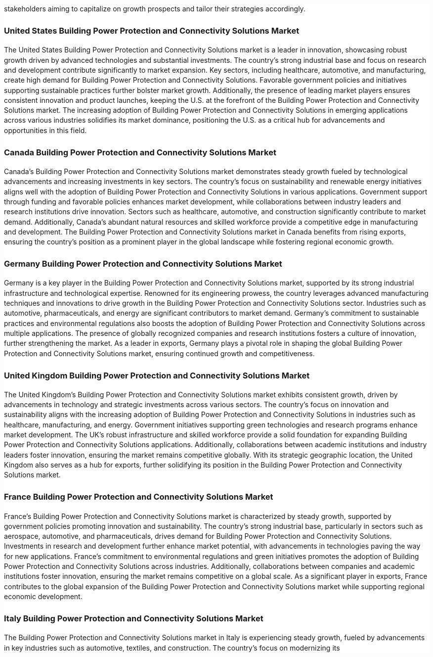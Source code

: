 stakeholders aiming to capitalize on growth prospects and tailor their strategies accordingly.</p><h3>United States Building Power Protection and Connectivity Solutions Market</h3><p>The United States Building Power Protection and Connectivity Solutions market is a leader in innovation, showcasing robust growth driven by advanced technologies and substantial investments. The country&rsquo;s strong industrial base and focus on research and development contribute significantly to market expansion. Key sectors, including healthcare, automotive, and manufacturing, create high demand for Building Power Protection and Connectivity Solutions. Favorable government policies and initiatives supporting sustainable practices further bolster market growth. Additionally, the presence of leading market players ensures consistent innovation and product launches, keeping the U.S. at the forefront of the Building Power Protection and Connectivity Solutions market. The increasing adoption of Building Power Protection and Connectivity Solutions in emerging applications across various industries solidifies its market dominance, positioning the U.S. as a critical hub for advancements and opportunities in this field.</p><h3>Canada Building Power Protection and Connectivity Solutions Market</h3><p>Canada&rsquo;s Building Power Protection and Connectivity Solutions market demonstrates steady growth fueled by technological advancements and increasing investments in key sectors. The country&rsquo;s focus on sustainability and renewable energy initiatives aligns well with the adoption of Building Power Protection and Connectivity Solutions in various applications. Government support through funding and favorable policies enhances market development, while collaborations between industry leaders and research institutions drive innovation. Sectors such as healthcare, automotive, and construction significantly contribute to market demand. Additionally, Canada&rsquo;s abundant natural resources and skilled workforce provide a competitive edge in manufacturing and development. The Building Power Protection and Connectivity Solutions market in Canada benefits from rising exports, ensuring the country&rsquo;s position as a prominent player in the global landscape while fostering regional economic growth.</p><h3>Germany Building Power Protection and Connectivity Solutions Market</h3><p>Germany is a key player in the Building Power Protection and Connectivity Solutions market, supported by its strong industrial infrastructure and technological expertise. Renowned for its engineering prowess, the country leverages advanced manufacturing techniques and innovations to drive growth in the Building Power Protection and Connectivity Solutions sector. Industries such as automotive, pharmaceuticals, and energy are significant contributors to market demand. Germany&rsquo;s commitment to sustainable practices and environmental regulations also boosts the adoption of Building Power Protection and Connectivity Solutions across multiple applications. The presence of globally recognized companies and research institutions fosters a culture of innovation, further strengthening the market. As a leader in exports, Germany plays a pivotal role in shaping the global Building Power Protection and Connectivity Solutions market, ensuring continued growth and competitiveness.</p><h3>United Kingdom Building Power Protection and Connectivity Solutions Market</h3><p>The United Kingdom&rsquo;s Building Power Protection and Connectivity Solutions market exhibits consistent growth, driven by advancements in technology and strategic investments across various sectors. The country&rsquo;s focus on innovation and sustainability aligns with the increasing adoption of Building Power Protection and Connectivity Solutions in industries such as healthcare, manufacturing, and energy. Government initiatives supporting green technologies and research programs enhance market development. The UK&rsquo;s robust infrastructure and skilled workforce provide a solid foundation for expanding Building Power Protection and Connectivity Solutions applications. Additionally, collaborations between academic institutions and industry leaders foster innovation, ensuring the market remains competitive globally. With its strategic geographic location, the United Kingdom also serves as a hub for exports, further solidifying its position in the Building Power Protection and Connectivity Solutions market.</p><h3>France Building Power Protection and Connectivity Solutions Market</h3><p>France&rsquo;s Building Power Protection and Connectivity Solutions market is characterized by steady growth, supported by government policies promoting innovation and sustainability. The country&rsquo;s strong industrial base, particularly in sectors such as aerospace, automotive, and pharmaceuticals, drives demand for Building Power Protection and Connectivity Solutions. Investments in research and development further enhance market potential, with advancements in technologies paving the way for new applications. France&rsquo;s commitment to environmental regulations and green initiatives promotes the adoption of Building Power Protection and Connectivity Solutions across industries. Additionally, collaborations between companies and academic institutions foster innovation, ensuring the market remains competitive on a global scale. As a significant player in exports, France contributes to the global expansion of the Building Power Protection and Connectivity Solutions market while supporting regional economic development.</p><h3>Italy Building Power Protection and Connectivity Solutions Market</h3><p>The Building Power Protection and Connectivity Solutions market in Italy is experiencing steady growth, fueled by advancements in key industries such as automotive, textiles, and construction. The country&rsquo;s focus on modernizing its